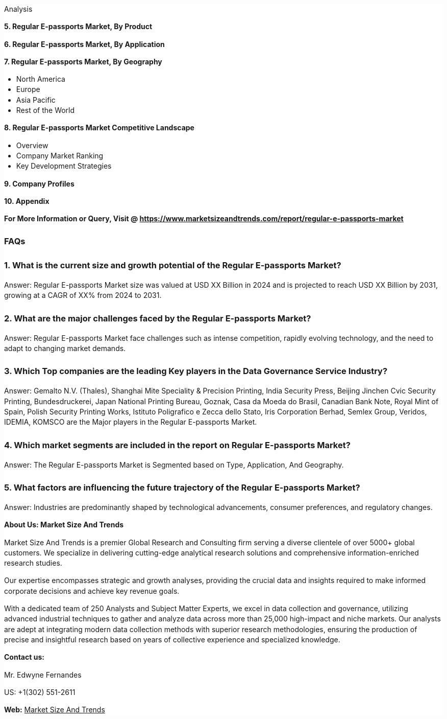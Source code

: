 Analysis</span></li></ul></div><div class="" data-test-id=""><p><strong><span class="">5. Regular E-passports Market, By Product</span></strong></p></div><div class="" data-test-id=""><p><strong><span class="">6. Regular E-passports Market, By Application</span></strong></p></div><div class="" data-test-id=""><p><strong><span class="">7. Regular E-passports Market, By Geography</span></strong></p></div><div class="" data-test-id=""><ul><li><span class="">North America</span></li><li><span class="">Europe</span></li><li><span class="">Asia Pacific</span></li><li><span class="">Rest of the World</span></li></ul></div><div class="" data-test-id=""><p><strong><span class="">8. Regular E-passports Market Competitive Landscape</span></strong></p></div><div class="" data-test-id=""><ul><li><span class="">Overview</span></li><li><span class="">Company Market Ranking</span></li><li><span class="">Key Development Strategies</span></li></ul></div><div class="" data-test-id=""><p><strong><span class="">9. Company Profiles</span></strong></p></div><div class="" data-test-id=""><p><strong><span class="">10. Appendix</span></strong></p></div><div class="" data-test-id=""><p><strong><span class="">For More Information or Query, Visit @ <a href="https://www.marketsizeandtrends.com/report/regular-e-passports-market" target="_blank">https://www.marketsizeandtrends.com/report/regular-e-passports-market</a></span></strong></p></div><div class="" data-test-id=""><div class="article-main__content" data-test-id="publishing-text-block"><h3><strong><span class="">FAQs</span></strong></h3></div><div class="article-main__content" data-test-id="publishing-text-block"><h3><span class="">1. What is the current size and growth potential of the Regular E-passports Market?</span></h3></div><div class="article-main__content" data-test-id="publishing-text-block"><p><span class="font-[700]">Answer</span><span class="">: Regular E-passports Market size was valued at USD XX Billion in 2024 and is projected to reach USD XX Billion by 2031, growing at a CAGR of XX% from 2024 to 2031.</span></p></div><div class="article-main__content" data-test-id="publishing-text-block"><h3><span class="">2. What are the major challenges faced by the Regular E-passports Market?</span></h3></div><div class="article-main__content" data-test-id="publishing-text-block"><p><span class="font-[700]">Answer</span><span class="">: Regular E-passports Market face challenges such as intense competition, rapidly evolving technology, and the need to adapt to changing market demands.</span></p></div><div class="article-main__content" data-test-id="publishing-text-block"><h3><span class="">3. Which Top companies are the leading Key players in the Data Governance Service Industry?</span></h3></div><div class="article-main__content" data-test-id="publishing-text-block"><p><span class="font-[700]">Answer</span><span class="">: Gemalto N.V. (Thales), Shanghai Mite Speciality & Precision Printing, India Security Press, Beijing Jinchen Cvic Security Printing, Bundesdruckerei, Japan National Printing Bureau, Goznak, Casa da Moeda do Brasil, Canadian Bank Note, Royal Mint of Spain, Polish Security Printing Works, Istituto Poligrafico e Zecca dello Stato, Iris Corporation Berhad, Semlex Group, Veridos, IDEMIA, KOMSCO are the Major players in the Regular E-passports Market.</span></p></div><div class="article-main__content" data-test-id="publishing-text-block"><h3><span class="">4. Which market segments are included in the report on Regular E-passports Market?</span></h3></div><div class="article-main__content" data-test-id="publishing-text-block"><p><span class="font-[700]">Answer</span><span class="">: The Regular E-passports Market is Segmented based on Type, Application, And Geography.</span></p></div><div class="article-main__content" data-test-id="publishing-text-block"><h3><span class="">5. What factors are influencing the future trajectory of the Regular E-passports Market?</span></h3></div><div class="article-main__content" data-test-id="publishing-text-block"><p><span class="font-[700]">Answer:</span><span class="">&nbsp;Industries are predominantly shaped by technological advancements, consumer preferences, and regulatory changes.</span></p></div><p><strong><span class="">About Us: Market Size And Trends</span></strong></p></div><div class="" data-test-id=""><p><span class="">Market Size And Trends is a premier Global Research and Consulting firm serving a diverse clientele of over 5000+ global customers. We specialize in delivering cutting-edge analytical research solutions and comprehensive information-enriched research studies.</span></p></div><div class="" data-test-id=""><p><span class="">Our expertise encompasses strategic and growth analyses, providing the crucial data and insights required to make informed corporate decisions and achieve key revenue goals.</span></p></div><div class="" data-test-id=""><p><span class="">With a dedicated team of 250 Analysts and Subject Matter Experts, we excel in data collection and governance, utilizing advanced industrial techniques to gather and analyze data across more than 25,000 high-impact and niche markets. Our analysts are adept at integrating modern data collection methods with superior research methodologies, ensuring the production of precise and insightful research based on years of collective experience and specialized knowledge.</span></p></div><div class="" data-test-id=""><p><strong><span class="">Contact us:</span></strong></p></div><div class="" data-test-id=""><p><span class="">Mr. Edwyne Fernandes</span></p></div><div class="" data-test-id=""><p><span class="">US: +1(302) 551-2611<br /></span></p><p><span class=""><strong>Web:</strong> <a href="https://www.marketsizeandtrends.com/" target="_blank">Market Size And Trends</a></span></p></div>
